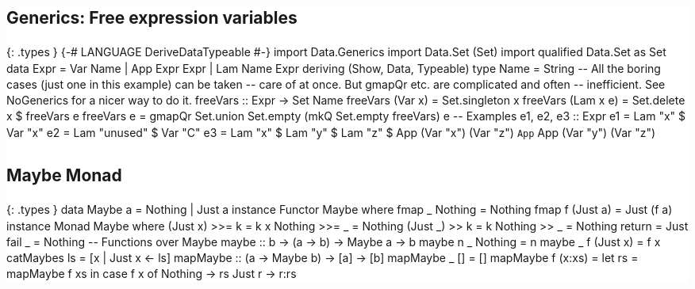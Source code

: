 ## Generics: Free expression variables
{: .types }
    {-# LANGUAGE DeriveDataTypeable #-}
    import Data.Generics
    import Data.Set (Set)
    import qualified Data.Set as Set
    data Expr = Var Name | App Expr Expr | Lam Name Expr
      deriving (Show, Data, Typeable)
    type Name = String
    -- All the boring cases (just one in this example) can be taken
    -- care of at once. But gmapQr etc. are complicated and often
    -- inefficient.  See NoGenerics for a nicer way to do it.
    freeVars :: Expr -> Set Name
    freeVars (Var x)   = Set.singleton x
    freeVars (Lam x e) = Set.delete x $ freeVars e
    freeVars e         = gmapQr Set.union Set.empty 
                                (mkQ Set.empty freeVars) e
    -- Examples
    e1, e2, e3 :: Expr
    e1 = Lam "x" $ Var "x"
    e2 = Lam "unused" $ Var "C"
    e3 = Lam "x" $ Lam "y" $ Lam "z" $ 
         App (Var "x") (Var "z") `App` 
         App (Var "y") (Var "z")

## Maybe Monad
{: .types }
    data  Maybe a  =  Nothing | Just a
    instance  Functor Maybe  where
        fmap _ Nothing       = Nothing
        fmap f (Just a)      = Just (f a)
    instance  Monad Maybe  where
        (Just x) >>= k      = k x
        Nothing  >>= _      = Nothing
        (Just _) >>  k      = k
        Nothing  >>  _      = Nothing
        return              = Just
        fail _              = Nothing
    -- Functions over Maybe
    maybe :: b -> (a -> b) -> Maybe a -> b
    maybe n _ Nothing  = n
    maybe _ f (Just x) = f x
    catMaybes ls = [x | Just x <- ls]
    mapMaybe          :: (a -> Maybe b) -> [a] -> [b]
    mapMaybe _ []     = []
    mapMaybe f (x:xs) =
     let rs = mapMaybe f xs in
     case f x of
      Nothing -> rs
      Just r  -> r:rs

